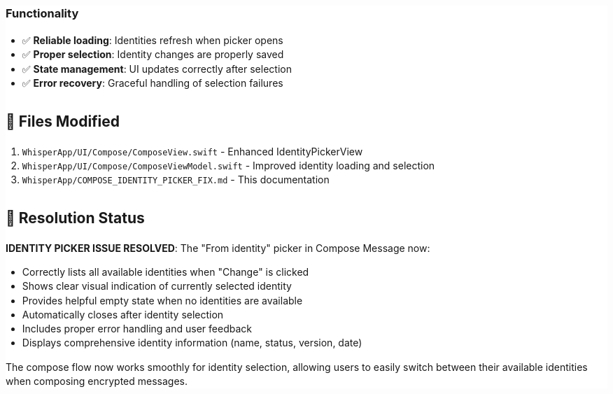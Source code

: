 ### **Functionality**
- ✅ **Reliable loading**: Identities refresh when picker opens
- ✅ **Proper selection**: Identity changes are properly saved
- ✅ **State management**: UI updates correctly after selection
- ✅ **Error recovery**: Graceful handling of selection failures

## 📝 Files Modified

1. `WhisperApp/UI/Compose/ComposeView.swift` - Enhanced IdentityPickerView
2. `WhisperApp/UI/Compose/ComposeViewModel.swift` - Improved identity loading and selection
3. `WhisperApp/COMPOSE_IDENTITY_PICKER_FIX.md` - This documentation

## 🎯 Resolution Status

**IDENTITY PICKER ISSUE RESOLVED**: The "From identity" picker in Compose Message now:
- Correctly lists all available identities when "Change" is clicked
- Shows clear visual indication of currently selected identity
- Provides helpful empty state when no identities are available
- Automatically closes after identity selection
- Includes proper error handling and user feedback
- Displays comprehensive identity information (name, status, version, date)

The compose flow now works smoothly for identity selection, allowing users to easily switch between their available identities when composing encrypted messages.
